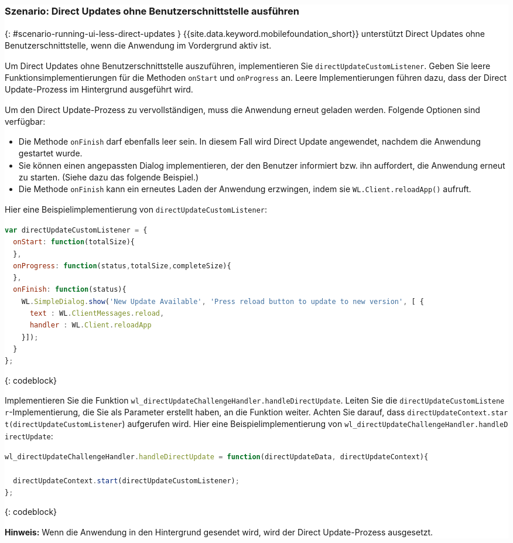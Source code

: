 ### Szenario: Direct Updates ohne Benutzerschnittstelle ausführen
{: #scenario-running-ui-less-direct-updates }
{{site.data.keyword.mobilefoundation_short}} unterstützt Direct Updates ohne Benutzerschnittstelle, wenn die Anwendung im Vordergrund aktiv ist.

Um Direct Updates ohne Benutzerschnittstelle auszuführen, implementieren Sie `directUpdateCustomListener`. Geben Sie leere Funktionsimplementierungen für die Methoden `onStart` und `onProgress` an. Leere Implementierungen führen dazu, dass der Direct Update-Prozess im Hintergrund ausgeführt wird.

Um den Direct Update-Prozess zu vervollständigen, muss die Anwendung erneut geladen werden. Folgende Optionen sind verfügbar:
* Die Methode `onFinish` darf ebenfalls leer sein. In diesem Fall wird Direct Update angewendet, nachdem die Anwendung gestartet wurde.
* Sie können einen angepassten Dialog implementieren, der den Benutzer informiert bzw. ihn auffordert, die Anwendung erneut zu starten. (Siehe dazu das folgende Beispiel.)
* Die Methode `onFinish` kann ein erneutes Laden der Anwendung erzwingen, indem sie `WL.Client.reloadApp()` aufruft.

Hier eine Beispielimplementierung von `directUpdateCustomListener`:

```JavaScript
var directUpdateCustomListener = {
  onStart: function(totalSize){
  },
  onProgress: function(status,totalSize,completeSize){
  },
  onFinish: function(status){
    WL.SimpleDialog.show('New Update Available', 'Press reload button to update to new version', [ {
      text : WL.ClientMessages.reload,
      handler : WL.Client.reloadApp
    }]);
  }
};
```
{: codeblock}

Implementieren Sie die Funktion `wl_directUpdateChallengeHandler.handleDirectUpdate`. Leiten Sie die `directUpdateCustomListener`-Implementierung, die Sie als Parameter erstellt haben, an die Funktion weiter. Achten Sie darauf, dass `directUpdateContext.start(directUpdateCustomListener`) aufgerufen wird. Hier eine Beispielimplementierung von `wl_directUpdateChallengeHandler.handleDirectUpdate`:

```JavaScript
wl_directUpdateChallengeHandler.handleDirectUpdate = function(directUpdateData, directUpdateContext){

  directUpdateContext.start(directUpdateCustomListener);
};
```
{: codeblock}

**Hinweis:** Wenn die Anwendung in den Hintergrund gesendet wird, wird der Direct Update-Prozess ausgesetzt.
